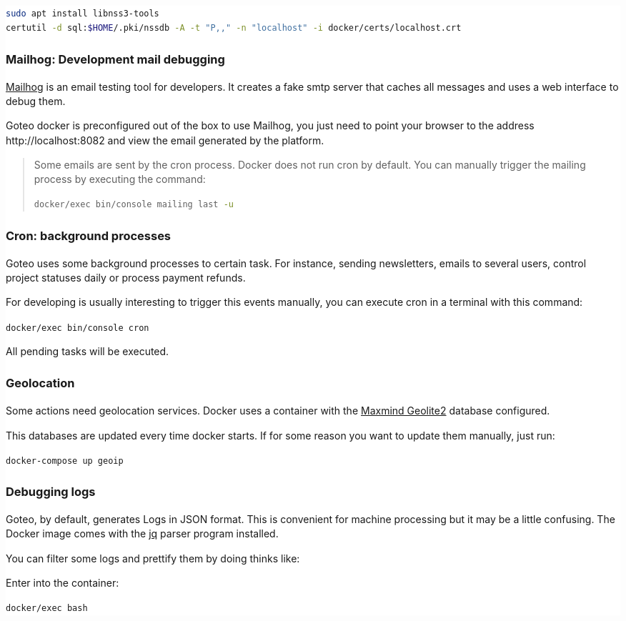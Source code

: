   ```bash
  sudo apt install libnss3-tools
  certutil -d sql:$HOME/.pki/nssdb -A -t "P,," -n "localhost" -i docker/certs/localhost.crt
  ```


### Mailhog: Development mail debugging

[Mailhog](https://github.com/mailhog/MailHog) is an email testing tool for developers. It creates a fake smtp server that caches all messages and uses a web interface to debug them.

Goteo docker is preconfigured out of the box to use Mailhog, you just need to point your browser to the address http://localhost:8082 and view the email generated by the platform.

> Some emails are sent by the cron process. Docker does not run cron by default. You can manually trigger the mailing process by executing the command:
>
> ```bash
> docker/exec bin/console mailing last -u
> ```

### Cron: background processes

Goteo uses some background processes to certain task. For instance, sending newsletters, emails to several users, control project statuses daily or process payment refunds.

For developing is usually interesting to trigger this events manually, you can execute cron in a terminal with this command:

```bash
docker/exec bin/console cron
```

All pending tasks will be executed.

### Geolocation

Some actions need geolocation services. Docker uses a container with the [Maxmind Geolite2](https://dev.maxmind.com/geoip/geoip2/geolite2/) database configured. 

This databases are updated every time docker starts. If for some reason you want to update them manually, just run:

```bash
docker-compose up geoip
```

### Debugging logs

Goteo, by default, generates Logs in JSON format. This is convenient for machine processing but it may be a little confusing. The Docker image comes with the [jq](https://stedolan.github.io/jq/) parser program installed.

You can filter some logs and prettify them by doing thinks like:

Enter into the container:

```bash
docker/exec bash
```
